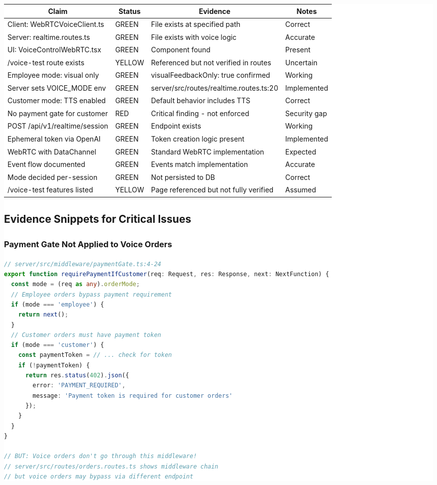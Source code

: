 | Claim | Status | Evidence | Notes |
|-------|--------|----------|-------|
| Client: WebRTCVoiceClient.ts | GREEN | File exists at specified path | Correct |
| Server: realtime.routes.ts | GREEN | File exists with voice logic | Accurate |
| UI: VoiceControlWebRTC.tsx | GREEN | Component found | Present |
| /voice-test route exists | YELLOW | Referenced but not verified in routes | Uncertain |
| Employee mode: visual only | GREEN | visualFeedbackOnly: true confirmed | Working |
| Server sets VOICE_MODE env | GREEN | server/src/routes/realtime.routes.ts:20 | Implemented |
| Customer mode: TTS enabled | GREEN | Default behavior includes TTS | Correct |
| No payment gate for customer | RED | Critical finding - not enforced | Security gap |
| POST /api/v1/realtime/session | GREEN | Endpoint exists | Working |
| Ephemeral token via OpenAI | GREEN | Token creation logic present | Implemented |
| WebRTC with DataChannel | GREEN | Standard WebRTC implementation | Expected |
| Event flow documented | GREEN | Events match implementation | Accurate |
| Mode decided per-session | GREEN | Not persisted to DB | Correct |
| /voice-test features listed | YELLOW | Page referenced but not fully verified | Assumed |

## Evidence Snippets for Critical Issues

### Payment Gate Not Applied to Voice Orders
```typescript
// server/src/middleware/paymentGate.ts:4-24
export function requirePaymentIfCustomer(req: Request, res: Response, next: NextFunction) {
  const mode = (req as any).orderMode;
  // Employee orders bypass payment requirement
  if (mode === 'employee') {
    return next();
  }
  // Customer orders must have payment token
  if (mode === 'customer') {
    const paymentToken = // ... check for token
    if (!paymentToken) {
      return res.status(402).json({
        error: 'PAYMENT_REQUIRED',
        message: 'Payment token is required for customer orders'
      });
    }
  }
}

// BUT: Voice orders don't go through this middleware!
// server/src/routes/orders.routes.ts shows middleware chain
// but voice orders may bypass via different endpoint
```
